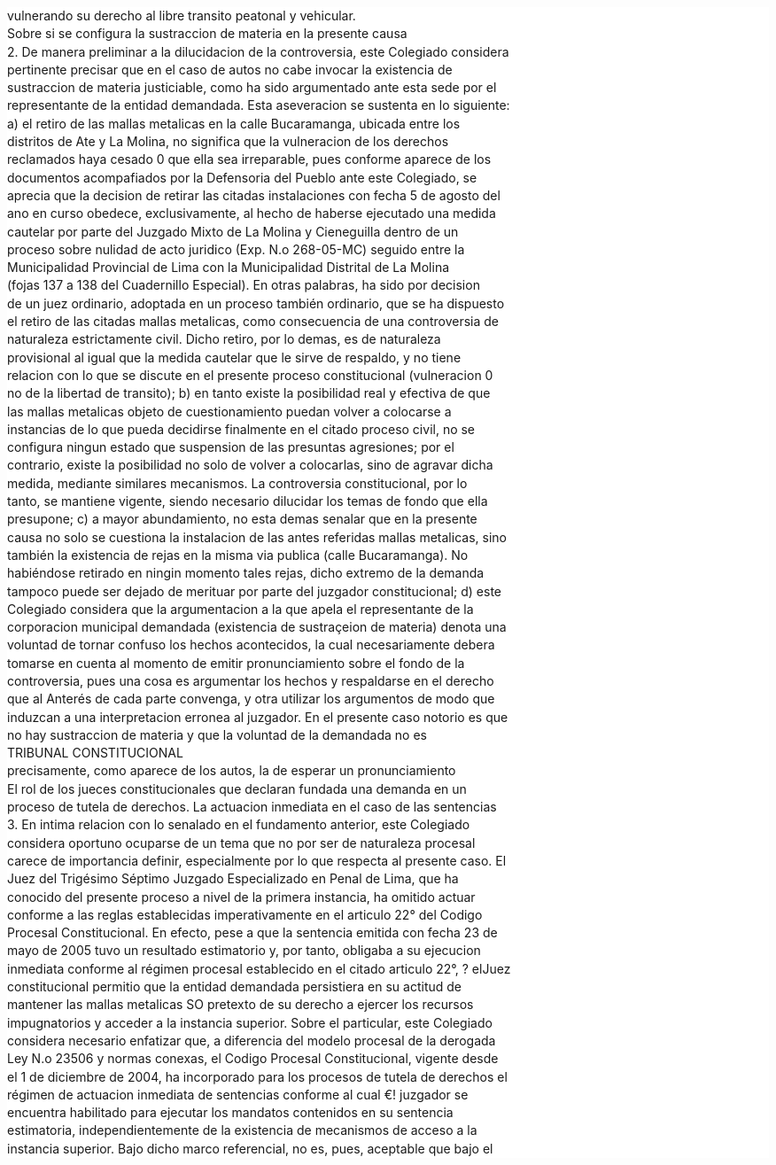 vulnerando su derecho al libre transito peatonal y vehicular.  
Sobre si se configura la sustraccion de materia en la presente causa  
2. De manera preliminar a la dilucidacion de la controversia, este Colegiado considera  
pertinente precisar que en el caso de autos no cabe invocar la existencia de  
sustraccion de materia justiciable, como ha sido argumentado ante esta sede por el  
representante de la entidad demandada. Esta aseveracion se sustenta en lo siguiente:  
a) el retiro de las mallas metalicas en la calle Bucaramanga, ubicada entre los  
distritos de Ate y La Molina, no significa que la vulneracion de los derechos  
reclamados haya cesado 0 que ella sea irreparable, pues conforme aparece de los  
documentos acompafiados por la Defensoria del Pueblo ante este Colegiado, se  
aprecia que la decision de retirar las citadas instalaciones con fecha 5 de agosto del  
ano en curso obedece, exclusivamente, al hecho de haberse ejecutado una medida  
cautelar por parte del Juzgado Mixto de La Molina y Cieneguilla dentro de un  
proceso sobre nulidad de acto juridico (Exp. N.o 268-05-MC) seguido entre la  
Municipalidad Provincial de Lima con la Municipalidad Distrital de La Molina  
(fojas 137 a 138 del Cuadernillo Especial). En otras palabras, ha sido por decision  
de un juez ordinario, adoptada en un proceso también ordinario, que se ha dispuesto  
el retiro de las citadas mallas metalicas, como consecuencia de una controversia de  
naturaleza estrictamente civil. Dicho retiro, por lo demas, es de naturaleza  
provisional al igual que la medida cautelar que le sirve de respaldo, y no tiene  
relacion con lo que se discute en el presente proceso constitucional (vulneracion 0  
no de la libertad de transito); b) en tanto existe la posibilidad real y efectiva de que  
las mallas metalicas objeto de cuestionamiento puedan volver a colocarse a  
instancias de lo que pueda decidirse finalmente en el citado proceso civil, no se  
configura ningun estado que suspension de las presuntas agresiones; por el  
contrario, existe la posibilidad no solo de volver a colocarlas, sino de agravar dicha  
medida, mediante similares mecanismos. La controversia constitucional, por lo  
tanto, se mantiene vigente, siendo necesario dilucidar los temas de fondo que ella  
presupone; c) a mayor abundamiento, no esta demas senalar que en la presente  
causa no solo se cuestiona la instalacion de las antes referidas mallas metalicas, sino  
también la existencia de rejas en la misma via publica (calle Bucaramanga). No  
habiéndose retirado en ningin momento tales rejas, dicho extremo de la demanda  
tampoco puede ser dejado de merituar por parte del juzgador constitucional; d) este  
Colegiado considera que la argumentacion a la que apela el representante de la  
corporacion municipal demandada (existencia de sustraçeion de materia) denota una  
voluntad de tornar confuso los hechos acontecidos, la cual necesariamente debera  
tomarse en cuenta al momento de emitir pronunciamiento sobre el fondo de la  
controversia, pues una cosa es argumentar los hechos y respaldarse en el derecho  
que al Anterés de cada parte convenga, y otra utilizar los argumentos de modo que  
induzcan a una interpretacion erronea al juzgador. En el presente caso notorio es que  
no hay sustraccion de materia y que la voluntad de la demandada no es  
TRIBUNAL CONSTITUCIONAL  
precisamente, como aparece de los autos, la de esperar un pronunciamiento  
El rol de los jueces constitucionales que declaran fundada una demanda en un  
proceso de tutela de derechos. La actuacion inmediata en el caso de las sentencias  
3. En intima relacion con lo senalado en el fundamento anterior, este Colegiado  
considera oportuno ocuparse de un tema que no por ser de naturaleza procesal  
carece de importancia definir, especialmente por lo que respecta al presente caso. El  
Juez del Trigésimo Séptimo Juzgado Especializado en Penal de Lima, que ha  
conocido del presente proceso a nivel de la primera instancia, ha omitido actuar  
conforme a las reglas establecidas imperativamente en el articulo 22° del Codigo  
Procesal Constitucional. En efecto, pese a que la sentencia emitida con fecha 23 de  
mayo de 2005 tuvo un resultado estimatorio y, por tanto, obligaba a su ejecucion  
inmediata conforme al régimen procesal establecido en el citado articulo 22°, ? elJuez  
constitucional permitio que la entidad demandada persistiera en su actitud de  
mantener las mallas metalicas SO pretexto de su derecho a ejercer los recursos  
impugnatorios y acceder a la instancia superior. Sobre el particular, este Colegiado  
considera necesario enfatizar que, a diferencia del modelo procesal de la derogada  
Ley N.o 23506 y normas conexas, el Codigo Procesal Constitucional, vigente desde  
el 1 de diciembre de 2004, ha incorporado para los procesos de tutela de derechos el  
régimen de actuacion inmediata de sentencias conforme al cual €! juzgador se  
encuentra habilitado para ejecutar los mandatos contenidos en su sentencia  
estimatoria, independientemente de la existencia de mecanismos de acceso a la  
instancia superior. Bajo dicho marco referencial, no es, pues, aceptable que bajo el  